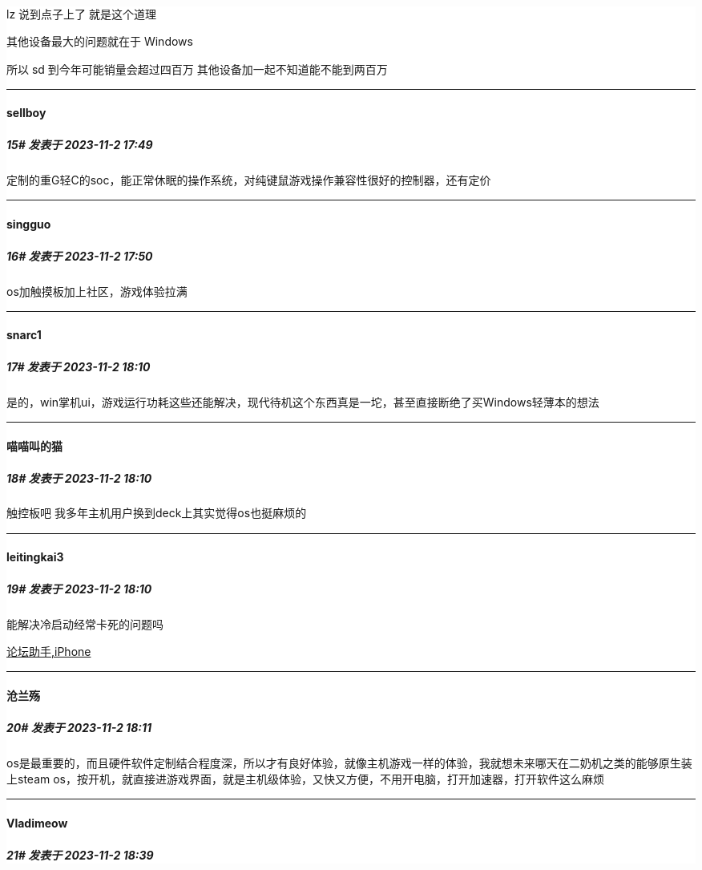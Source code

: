 lz 说到点子上了 就是这个道理

其他设备最大的问题就在于 Windows

所以 sd 到今年可能销量会超过四百万 其他设备加一起不知道能不能到两百万

*****

####  sellboy  
##### 15#       发表于 2023-11-2 17:49

定制的重G轻C的soc，能正常休眠的操作系统，对纯键鼠游戏操作兼容性很好的控制器，还有定价

*****

####  singguo  
##### 16#       发表于 2023-11-2 17:50

os加触摸板加上社区，游戏体验拉满

*****

####  snarc1  
##### 17#       发表于 2023-11-2 18:10

是的，win掌机ui，游戏运行功耗这些还能解决，现代待机这个东西真是一坨，甚至直接断绝了买Windows轻薄本的想法

*****

####  喵喵叫的猫  
##### 18#       发表于 2023-11-2 18:10

触控板吧
我多年主机用户换到deck上其实觉得os也挺麻烦的

*****

####  leitingkai3  
##### 19#       发表于 2023-11-2 18:10

能解决冷启动经常卡死的问题吗

[论坛助手,iPhone](https://bbs.saraba1st.com/2b/forum.php?mod=viewthread&amp;tid=2029836)

*****

####  沧兰殇  
##### 20#       发表于 2023-11-2 18:11

os是最重要的，而且硬件软件定制结合程度深，所以才有良好体验，就像主机游戏一样的体验，我就想未来哪天在二奶机之类的能够原生装上steam os，按开机，就直接进游戏界面，就是主机级体验，又快又方便，不用开电脑，打开加速器，打开软件这么麻烦

*****

####  Vladimeow  
##### 21#       发表于 2023-11-2 18:39
